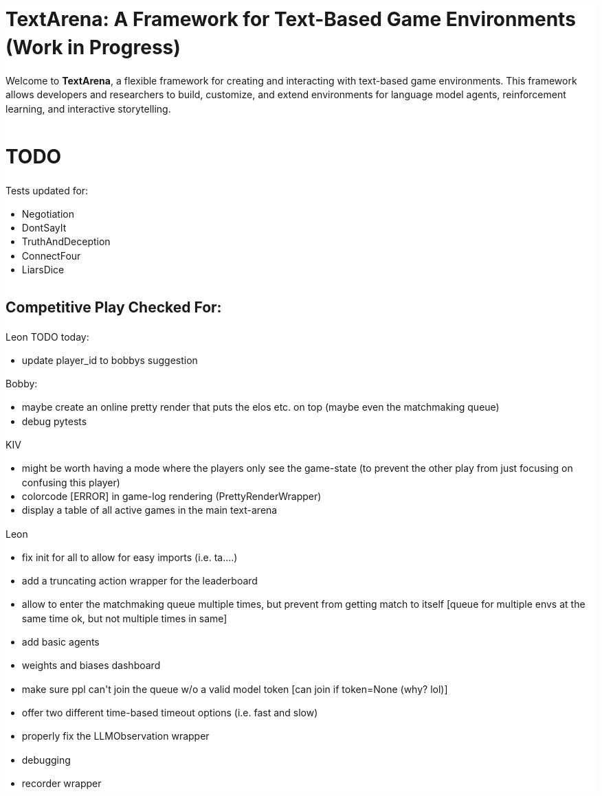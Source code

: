 # TextArena: A Framework for Text-Based Game Environments (**Work in Progress**)

Welcome to **TextArena**, a flexible framework for creating and interacting with text-based game environments. This framework allows developers and researchers to build, customize, and extend environments for language model agents, reinforcement learning, and interactive storytelling.

# TODO
Tests updated for:
- Negotiation
- DontSayIt
- TruthAndDeception
- ConnectFour
- LiarsDice

Competitive Play Checked For:
- 




Leon TODO today:
- update player_id to bobbys suggestion

Bobby:
- maybe create an online pretty render that puts the elos etc. on top (maybe even the matchmaking queue)
- debug pytests 




KIV
- might be worth having a mode where the players only see the game-state (to prevent the other play from just focusing on confusing this player)
- colorcode [ERROR] in game-log rendering (PrettyRenderWrapper)
- display a table of all active games in the main text-arena


Leon 
- fix init for all to allow for easy imports (i.e. ta....) 
- add a truncating action wrapper for the leaderboard
- allow to enter the matchmaking queue multiple times, but prevent from getting match to itself [queue for multiple envs at the same time ok, but not multiple times in same]
- add basic agents
- weights and biases dashboard
- make sure ppl can't join the queue w/o a valid model token [can join if token=None (why? lol)]
- offer two different time-based timeout options (i.e. fast and slow)
- properly fix the LLMObservation wrapper


- debugging


- recorder wrapper
